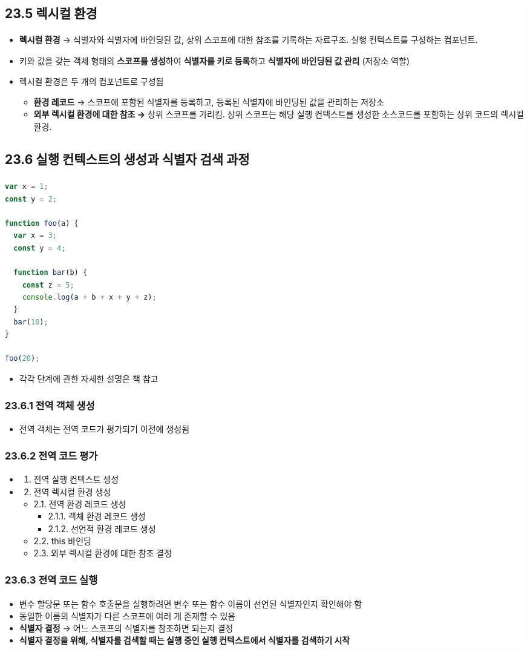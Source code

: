 
## 23.5 렉시컬 환경

- **렉시컬 환경** → 식별자와 식별자에 바인딩된 값, 상위 스코프에 대한 참조를 기록하는 자료구조. 실행 컨텍스트를 구성하는 컴포넌트.
- 키와 값을 갖는 객체 형태의 **스코프를 생성**하여 **식별자를 키로 등록**하고 **식별자에 바인딩된 값 관리** (저장소 역할)

- 렉시컬 환경은 두 개의 컴포넌트로 구성됨
    - **환경 레코드** → 스코프에 포함된 식별자를 등록하고, 등록된 식별자에 바인딩된 값을 관리하는 저장소
    - **외부 렉시컬 환경에 대한 참조 →** 상위 스코프를 가리킴. 상위 스코프는 해당 실행 컨텍스트를 생성한 소스코드를 포함하는 상위 코드의 렉시컬 환경.
    

## 23.6 실행 컨텍스트의 생성과 식별자 검색 과정

```jsx
var x = 1;
const y = 2;

function foo(a) {
  var x = 3;
  const y = 4;

  function bar(b) {
    const z = 5;
    console.log(a + b + x + y + z);
  }
  bar(10);
}

foo(20); 
```

+ 각각 단계에 관한 자세한 설명은 책 참고

### 23.6.1 전역 객체 생성

- 전역 객체는 전역 코드가 평가되기 이전에 생성됨

### 23.6.2 전역 코드 평가

- 1. 전역 실행 컨텍스트 생성
- 2. 전역 렉시컬 환경 생성
    - 2.1. 전역 환경 레코드 생성
        - 2.1.1. 객체 환경 레코드 생성
        - 2.1.2. 선언적 환경 레코드 생성
    - 2.2. this 바인딩
    - 2.3. 외부 렉시컬 환경에 대한 참조 결정
    

### 23.6.3 전역 코드 실행

- 변수 할당문 또는 함수 호출문을 실행하려면 변수 또는 함수 이름이 선언된 식별자인지 확인해야 함
- 동일한 이름의 식별자가 다른 스코프에 여러 개 존재할 수 있음
- **식별자 결정** → 어느 스코프의 식별자를 참조하면 되는지 결정
- **식별자 결정을 위해, 식별자를 검색할 때는 실행 중인 실행 컨텍스트에서 식별자를 검색하기 시작**

